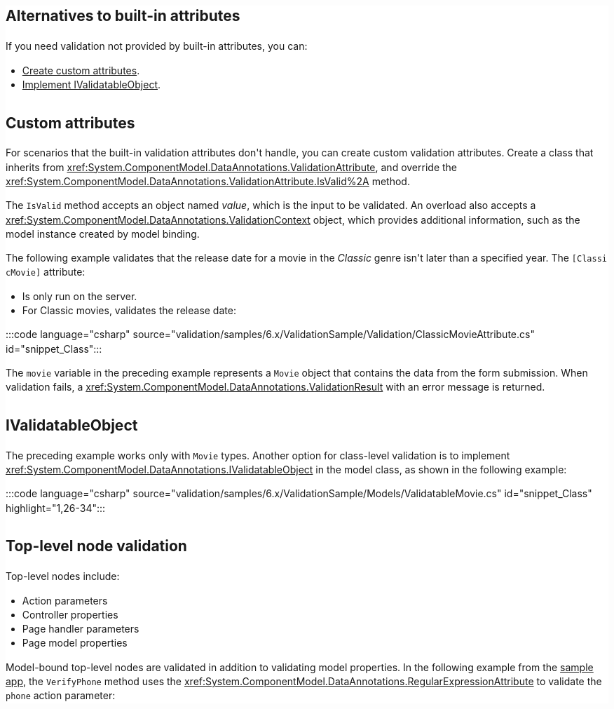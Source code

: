 ## Alternatives to built-in attributes

If you need validation not provided by built-in attributes, you can:

* [Create custom attributes](#custom-attributes).
* [Implement IValidatableObject](#ivalidatableobject).

## Custom attributes

For scenarios that the built-in validation attributes don't handle, you can create custom validation attributes. Create a class that inherits from <xref:System.ComponentModel.DataAnnotations.ValidationAttribute>, and override the <xref:System.ComponentModel.DataAnnotations.ValidationAttribute.IsValid%2A> method.

The `IsValid` method accepts an object named *value*, which is the input to be validated. An overload also accepts a <xref:System.ComponentModel.DataAnnotations.ValidationContext> object, which provides additional information, such as the model instance created by model binding.

The following example validates that the release date for a movie in the *Classic* genre isn't later than a specified year. The `[ClassicMovie]` attribute:

* Is only run on the server.
* For Classic movies, validates the release date:

:::code language="csharp" source="validation/samples/6.x/ValidationSample/Validation/ClassicMovieAttribute.cs" id="snippet_Class":::

The `movie` variable in the preceding example represents a `Movie` object that contains the data from the form submission. When validation fails, a <xref:System.ComponentModel.DataAnnotations.ValidationResult> with an error message is returned.

## IValidatableObject

The preceding example works only with `Movie` types. Another option for class-level validation is to implement <xref:System.ComponentModel.DataAnnotations.IValidatableObject> in the model class, as shown in the following example:

:::code language="csharp" source="validation/samples/6.x/ValidationSample/Models/ValidatableMovie.cs" id="snippet_Class" highlight="1,26-34":::

## Top-level node validation

Top-level nodes include:

* Action parameters
* Controller properties
* Page handler parameters
* Page model properties

Model-bound top-level nodes are validated in addition to validating model properties. In the following example from the [sample app](https://github.com/dotnet/AspNetCore.Docs/tree/main/aspnetcore/mvc/models/validation/samples), the `VerifyPhone` method uses the <xref:System.ComponentModel.DataAnnotations.RegularExpressionAttribute> to validate the `phone` action parameter:
